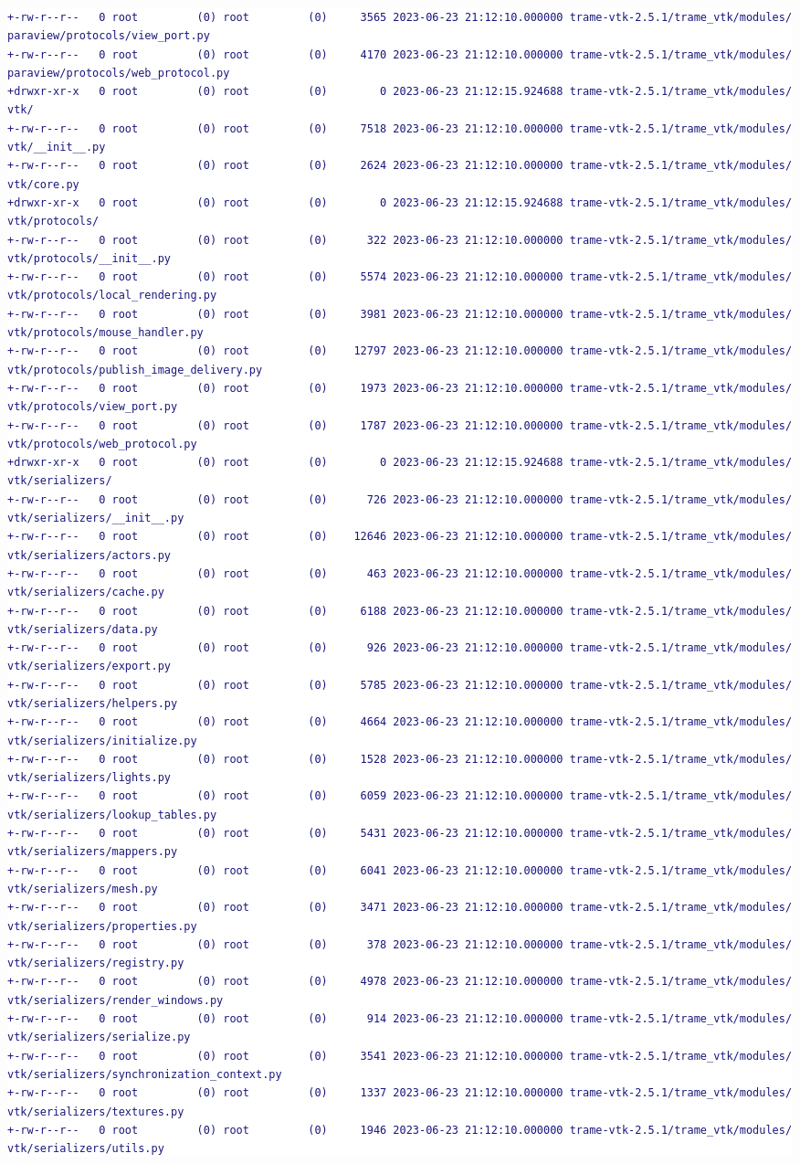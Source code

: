 ```diff
+-rw-r--r--   0 root         (0) root         (0)     3565 2023-06-23 21:12:10.000000 trame-vtk-2.5.1/trame_vtk/modules/paraview/protocols/view_port.py
+-rw-r--r--   0 root         (0) root         (0)     4170 2023-06-23 21:12:10.000000 trame-vtk-2.5.1/trame_vtk/modules/paraview/protocols/web_protocol.py
+drwxr-xr-x   0 root         (0) root         (0)        0 2023-06-23 21:12:15.924688 trame-vtk-2.5.1/trame_vtk/modules/vtk/
+-rw-r--r--   0 root         (0) root         (0)     7518 2023-06-23 21:12:10.000000 trame-vtk-2.5.1/trame_vtk/modules/vtk/__init__.py
+-rw-r--r--   0 root         (0) root         (0)     2624 2023-06-23 21:12:10.000000 trame-vtk-2.5.1/trame_vtk/modules/vtk/core.py
+drwxr-xr-x   0 root         (0) root         (0)        0 2023-06-23 21:12:15.924688 trame-vtk-2.5.1/trame_vtk/modules/vtk/protocols/
+-rw-r--r--   0 root         (0) root         (0)      322 2023-06-23 21:12:10.000000 trame-vtk-2.5.1/trame_vtk/modules/vtk/protocols/__init__.py
+-rw-r--r--   0 root         (0) root         (0)     5574 2023-06-23 21:12:10.000000 trame-vtk-2.5.1/trame_vtk/modules/vtk/protocols/local_rendering.py
+-rw-r--r--   0 root         (0) root         (0)     3981 2023-06-23 21:12:10.000000 trame-vtk-2.5.1/trame_vtk/modules/vtk/protocols/mouse_handler.py
+-rw-r--r--   0 root         (0) root         (0)    12797 2023-06-23 21:12:10.000000 trame-vtk-2.5.1/trame_vtk/modules/vtk/protocols/publish_image_delivery.py
+-rw-r--r--   0 root         (0) root         (0)     1973 2023-06-23 21:12:10.000000 trame-vtk-2.5.1/trame_vtk/modules/vtk/protocols/view_port.py
+-rw-r--r--   0 root         (0) root         (0)     1787 2023-06-23 21:12:10.000000 trame-vtk-2.5.1/trame_vtk/modules/vtk/protocols/web_protocol.py
+drwxr-xr-x   0 root         (0) root         (0)        0 2023-06-23 21:12:15.924688 trame-vtk-2.5.1/trame_vtk/modules/vtk/serializers/
+-rw-r--r--   0 root         (0) root         (0)      726 2023-06-23 21:12:10.000000 trame-vtk-2.5.1/trame_vtk/modules/vtk/serializers/__init__.py
+-rw-r--r--   0 root         (0) root         (0)    12646 2023-06-23 21:12:10.000000 trame-vtk-2.5.1/trame_vtk/modules/vtk/serializers/actors.py
+-rw-r--r--   0 root         (0) root         (0)      463 2023-06-23 21:12:10.000000 trame-vtk-2.5.1/trame_vtk/modules/vtk/serializers/cache.py
+-rw-r--r--   0 root         (0) root         (0)     6188 2023-06-23 21:12:10.000000 trame-vtk-2.5.1/trame_vtk/modules/vtk/serializers/data.py
+-rw-r--r--   0 root         (0) root         (0)      926 2023-06-23 21:12:10.000000 trame-vtk-2.5.1/trame_vtk/modules/vtk/serializers/export.py
+-rw-r--r--   0 root         (0) root         (0)     5785 2023-06-23 21:12:10.000000 trame-vtk-2.5.1/trame_vtk/modules/vtk/serializers/helpers.py
+-rw-r--r--   0 root         (0) root         (0)     4664 2023-06-23 21:12:10.000000 trame-vtk-2.5.1/trame_vtk/modules/vtk/serializers/initialize.py
+-rw-r--r--   0 root         (0) root         (0)     1528 2023-06-23 21:12:10.000000 trame-vtk-2.5.1/trame_vtk/modules/vtk/serializers/lights.py
+-rw-r--r--   0 root         (0) root         (0)     6059 2023-06-23 21:12:10.000000 trame-vtk-2.5.1/trame_vtk/modules/vtk/serializers/lookup_tables.py
+-rw-r--r--   0 root         (0) root         (0)     5431 2023-06-23 21:12:10.000000 trame-vtk-2.5.1/trame_vtk/modules/vtk/serializers/mappers.py
+-rw-r--r--   0 root         (0) root         (0)     6041 2023-06-23 21:12:10.000000 trame-vtk-2.5.1/trame_vtk/modules/vtk/serializers/mesh.py
+-rw-r--r--   0 root         (0) root         (0)     3471 2023-06-23 21:12:10.000000 trame-vtk-2.5.1/trame_vtk/modules/vtk/serializers/properties.py
+-rw-r--r--   0 root         (0) root         (0)      378 2023-06-23 21:12:10.000000 trame-vtk-2.5.1/trame_vtk/modules/vtk/serializers/registry.py
+-rw-r--r--   0 root         (0) root         (0)     4978 2023-06-23 21:12:10.000000 trame-vtk-2.5.1/trame_vtk/modules/vtk/serializers/render_windows.py
+-rw-r--r--   0 root         (0) root         (0)      914 2023-06-23 21:12:10.000000 trame-vtk-2.5.1/trame_vtk/modules/vtk/serializers/serialize.py
+-rw-r--r--   0 root         (0) root         (0)     3541 2023-06-23 21:12:10.000000 trame-vtk-2.5.1/trame_vtk/modules/vtk/serializers/synchronization_context.py
+-rw-r--r--   0 root         (0) root         (0)     1337 2023-06-23 21:12:10.000000 trame-vtk-2.5.1/trame_vtk/modules/vtk/serializers/textures.py
+-rw-r--r--   0 root         (0) root         (0)     1946 2023-06-23 21:12:10.000000 trame-vtk-2.5.1/trame_vtk/modules/vtk/serializers/utils.py
```